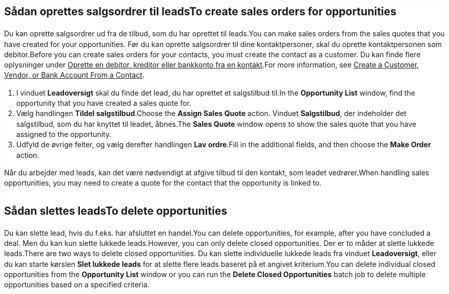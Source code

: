 ## <a name="to-create-sales-orders-for-opportunities"></a><span data-ttu-id="f30e3-135">Sådan oprettes salgsordrer til leads</span><span class="sxs-lookup"><span data-stu-id="f30e3-135">To create sales orders for opportunities</span></span>
<span data-ttu-id="f30e3-136">Du kan oprette salgsordrer ud fra de tilbud, som du har oprettet til leads.</span><span class="sxs-lookup"><span data-stu-id="f30e3-136">You can make sales orders from the sales quotes that you have created for your opportunities.</span></span> <span data-ttu-id="f30e3-137">Før du kan oprette salgsordrer til dine kontaktpersoner, skal du oprette kontaktpersonen som debitor.</span><span class="sxs-lookup"><span data-stu-id="f30e3-137">Before you can create sales orders for your contacts, you must create the contact as a customer.</span></span> <span data-ttu-id="f30e3-138">Du kan finde flere oplysninger under [Oprette en debitor, kreditor eller bankkonto fra en kontakt](marketing-how-create-contacts-new-customers-vendors-bank-accounts.md).</span><span class="sxs-lookup"><span data-stu-id="f30e3-138">For more information, see [Create a Customer, Vendor, or Bank Account From a Contact](marketing-how-create-contacts-new-customers-vendors-bank-accounts.md).</span></span>

1. <span data-ttu-id="f30e3-139">I vinduet **Leadoversigt** skal du finde det lead, du har oprettet et salgstilbud til.</span><span class="sxs-lookup"><span data-stu-id="f30e3-139">In the **Opportunity List** window, find the opportunity that you have created a sales quote for.</span></span>
2. <span data-ttu-id="f30e3-140">Vælg handlingen **Tildel salgstilbud**.</span><span class="sxs-lookup"><span data-stu-id="f30e3-140">Choose the **Assign Sales Quote** action.</span></span> <span data-ttu-id="f30e3-141">Vinduet **Salgstilbud**, der indeholder det salgstilbud, som du har knyttet til leadet, åbnes.</span><span class="sxs-lookup"><span data-stu-id="f30e3-141">The **Sales Quote** window opens to show the sales quote that you have assigned to the opportunity.</span></span>
3. <span data-ttu-id="f30e3-142">Udfyld de øvrige felter, og vælg derefter handlingen **Lav ordre**.</span><span class="sxs-lookup"><span data-stu-id="f30e3-142">Fill in the additional fields, and then choose the **Make Order** action.</span></span>

<span data-ttu-id="f30e3-143">Når du arbejder med leads, kan det være nødvendigt at afgive tilbud til den kontakt, som leadet vedrører.</span><span class="sxs-lookup"><span data-stu-id="f30e3-143">When handling sales opportunities, you may need to create a quote for the contact that the opportunity is linked to.</span></span>

## <a name="to-delete-opportunities"></a><span data-ttu-id="f30e3-144">Sådan slettes leads</span><span class="sxs-lookup"><span data-stu-id="f30e3-144">To delete opportunities</span></span>
<span data-ttu-id="f30e3-145">Du kan slette lead, hvis du f.eks. har afsluttet en handel.</span><span class="sxs-lookup"><span data-stu-id="f30e3-145">You can delete opportunities, for example, after you have concluded a deal.</span></span> <span data-ttu-id="f30e3-146">Men du kan kun slette lukkede leads.</span><span class="sxs-lookup"><span data-stu-id="f30e3-146">However, you can only delete closed opportunities.</span></span> <span data-ttu-id="f30e3-147">Der er to måder at slette lukkede leads.</span><span class="sxs-lookup"><span data-stu-id="f30e3-147">There are two ways to delete closed opportunities.</span></span> <span data-ttu-id="f30e3-148">Du kan slette individuelle lukkede leads fra vinduet **Leadoversigt**, eller du kan starte kørslen **Slet lukkede leads** for at slette flere leads baseret på et angivet kriterium.</span><span class="sxs-lookup"><span data-stu-id="f30e3-148">You can delete individual closed opportunities from the **Opportunity List** window or you can run the **Delete Closed Opportunities** batch job to delete multiple opportunities based on a specified criteria.</span></span>
